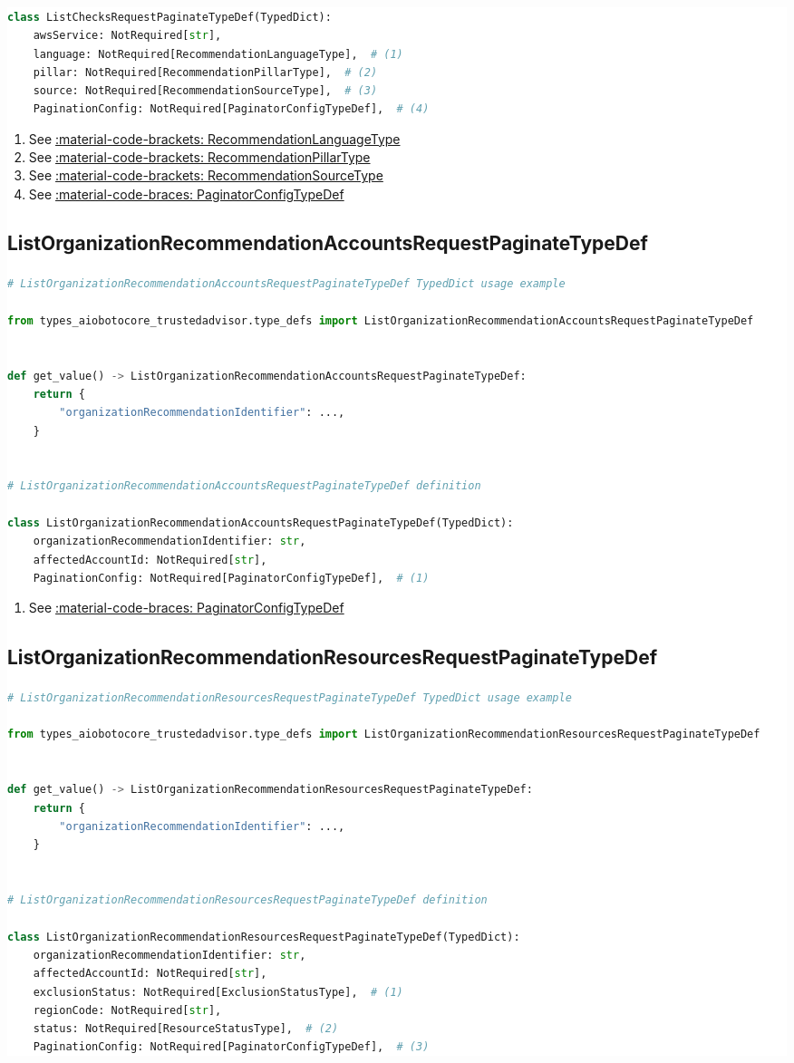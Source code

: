 ```python
class ListChecksRequestPaginateTypeDef(TypedDict):
    awsService: NotRequired[str],
    language: NotRequired[RecommendationLanguageType],  # (1)
    pillar: NotRequired[RecommendationPillarType],  # (2)
    source: NotRequired[RecommendationSourceType],  # (3)
    PaginationConfig: NotRequired[PaginatorConfigTypeDef],  # (4)
```

1. See [:material-code-brackets: RecommendationLanguageType](./literals.md#recommendationlanguagetype) 
2. See [:material-code-brackets: RecommendationPillarType](./literals.md#recommendationpillartype) 
3. See [:material-code-brackets: RecommendationSourceType](./literals.md#recommendationsourcetype) 
4. See [:material-code-braces: PaginatorConfigTypeDef](./type_defs.md#paginatorconfigtypedef) 
## ListOrganizationRecommendationAccountsRequestPaginateTypeDef

```python
# ListOrganizationRecommendationAccountsRequestPaginateTypeDef TypedDict usage example

from types_aiobotocore_trustedadvisor.type_defs import ListOrganizationRecommendationAccountsRequestPaginateTypeDef


def get_value() -> ListOrganizationRecommendationAccountsRequestPaginateTypeDef:
    return {
        "organizationRecommendationIdentifier": ...,
    }


# ListOrganizationRecommendationAccountsRequestPaginateTypeDef definition

class ListOrganizationRecommendationAccountsRequestPaginateTypeDef(TypedDict):
    organizationRecommendationIdentifier: str,
    affectedAccountId: NotRequired[str],
    PaginationConfig: NotRequired[PaginatorConfigTypeDef],  # (1)
```

1. See [:material-code-braces: PaginatorConfigTypeDef](./type_defs.md#paginatorconfigtypedef) 
## ListOrganizationRecommendationResourcesRequestPaginateTypeDef

```python
# ListOrganizationRecommendationResourcesRequestPaginateTypeDef TypedDict usage example

from types_aiobotocore_trustedadvisor.type_defs import ListOrganizationRecommendationResourcesRequestPaginateTypeDef


def get_value() -> ListOrganizationRecommendationResourcesRequestPaginateTypeDef:
    return {
        "organizationRecommendationIdentifier": ...,
    }


# ListOrganizationRecommendationResourcesRequestPaginateTypeDef definition

class ListOrganizationRecommendationResourcesRequestPaginateTypeDef(TypedDict):
    organizationRecommendationIdentifier: str,
    affectedAccountId: NotRequired[str],
    exclusionStatus: NotRequired[ExclusionStatusType],  # (1)
    regionCode: NotRequired[str],
    status: NotRequired[ResourceStatusType],  # (2)
    PaginationConfig: NotRequired[PaginatorConfigTypeDef],  # (3)
```